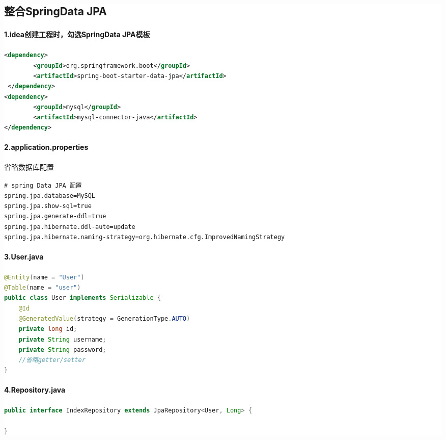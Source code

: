 

## 整合SpringData JPA

#### 1.idea创建工程时，勾选SpringData JPA模板

```xml
<dependency>
        <groupId>org.springframework.boot</groupId>
        <artifactId>spring-boot-starter-data-jpa</artifactId>
 </dependency>
<dependency>
        <groupId>mysql</groupId>
        <artifactId>mysql-connector-java</artifactId>
</dependency>
```

#### 2.application.properties

省略数据库配置

```properties
# spring Data JPA 配置
spring.jpa.database=MySQL
spring.jpa.show-sql=true
spring.jpa.generate-ddl=true
spring.jpa.hibernate.ddl-auto=update
spring.jpa.hibernate.naming-strategy=org.hibernate.cfg.ImprovedNamingStrategy
```

#### 3.User.java

```java
@Entity(name = "User")
@Table(name = "user")
public class User implements Serializable {
    @Id
    @GeneratedValue(strategy = GenerationType.AUTO)
    private long id;
    private String username;
    private String password;
    //省略getter/setter
}
```



#### 4.Repository.java

```java
public interface IndexRepository extends JpaRepository<User, Long> {

}
```


